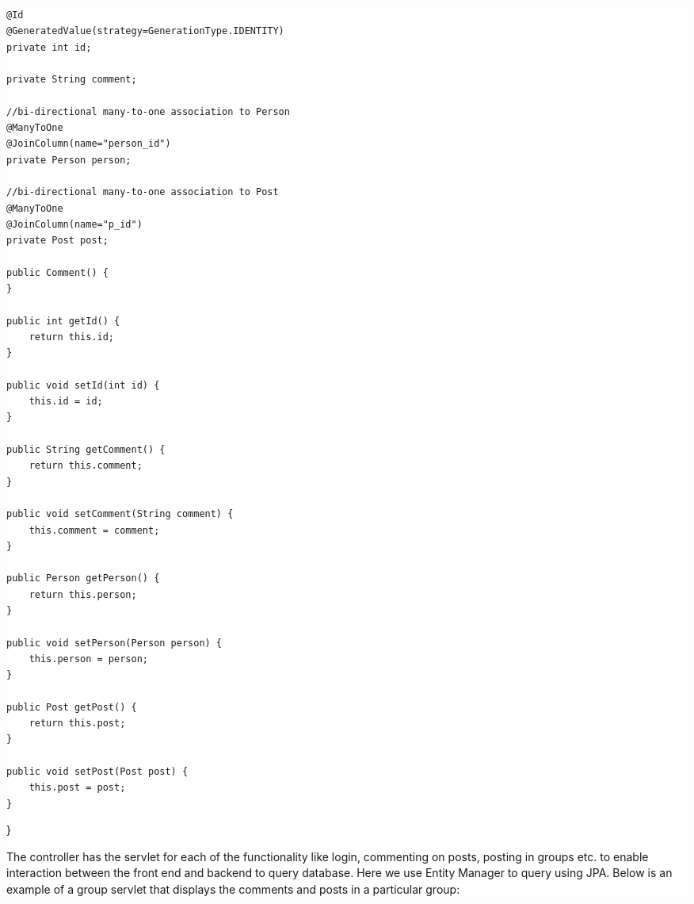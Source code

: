 	@Id
	@GeneratedValue(strategy=GenerationType.IDENTITY)
	private int id;

	private String comment;

	//bi-directional many-to-one association to Person
	@ManyToOne
	@JoinColumn(name="person_id")
	private Person person;

	//bi-directional many-to-one association to Post
	@ManyToOne
	@JoinColumn(name="p_id")
	private Post post;

	public Comment() {
	}

	public int getId() {
		return this.id;
	}

	public void setId(int id) {
		this.id = id;
	}

	public String getComment() {
		return this.comment;
	}

	public void setComment(String comment) {
		this.comment = comment;
	}

	public Person getPerson() {
		return this.person;
	}

	public void setPerson(Person person) {
		this.person = person;
	}

	public Post getPost() {
		return this.post;
	}

	public void setPost(Post post) {
		this.post = post;
	}

}


The controller has the servlet for each of the functionality like login, commenting on posts, posting in groups etc. to enable interaction between the front end and backend to query database. Here we use Entity Manager to query using JPA. Below is an example of a group servlet that displays the comments and posts in a particular group:
